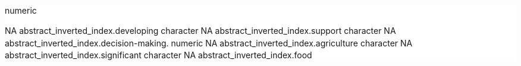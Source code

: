 numeric
</td>
<td style="text-align:left;">
NA
</td>
</tr>
<tr>
<td style="text-align:left;">
abstract_inverted_index.developing
</td>
<td style="text-align:left;">
character
</td>
<td style="text-align:left;">
NA
</td>
</tr>
<tr>
<td style="text-align:left;">
abstract_inverted_index.support
</td>
<td style="text-align:left;">
character
</td>
<td style="text-align:left;">
NA
</td>
</tr>
<tr>
<td style="text-align:left;">
abstract_inverted_index.decision-making.
</td>
<td style="text-align:left;">
numeric
</td>
<td style="text-align:left;">
NA
</td>
</tr>
<tr>
<td style="text-align:left;">
abstract_inverted_index.agriculture
</td>
<td style="text-align:left;">
character
</td>
<td style="text-align:left;">
NA
</td>
</tr>
<tr>
<td style="text-align:left;">
abstract_inverted_index.significant
</td>
<td style="text-align:left;">
character
</td>
<td style="text-align:left;">
NA
</td>
</tr>
<tr>
<td style="text-align:left;">
abstract_inverted_index.food